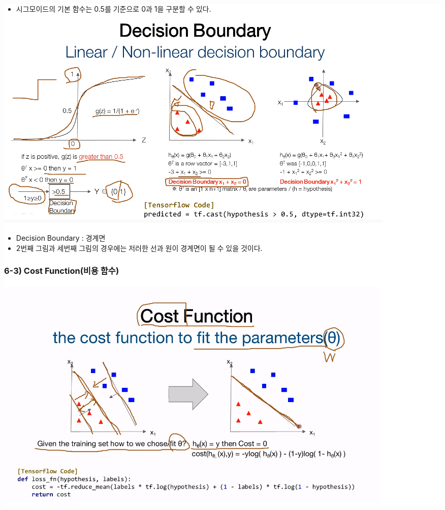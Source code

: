 - 시그모이드의 기본 함수는 0.5를 기준으로 0과 1을 구분할 수 있다.

![image-20220114172930027](1.Basic_ML.assets/image-20220114172930027.png)

- Decision Boundary : 경계면
- 2번째 그림과 세번째 그림의 경우에는 저러한 선과 원이 경계면이 될 수 있을 것이다.



### 6-3) Cost Function(비용 함수)

![image-20220114174840688](1.Basic_ML.assets/image-20220114174840688.png)

